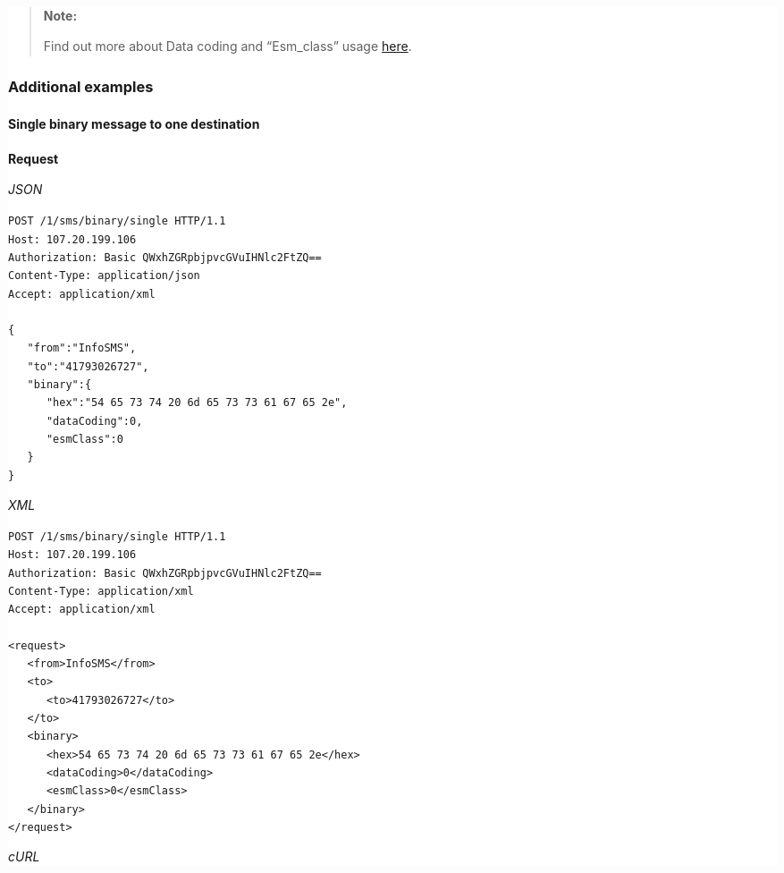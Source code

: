 >**Note:**
>
>Find out more about Data coding and “Esm_class” usage [here](http://www.3gpp.org/DynaReport/23038.htm).

### Additional examples

#### Single binary message to one destination

**Request**

*JSON*

```
POST /1/sms/binary/single HTTP/1.1
Host: 107.20.199.106
Authorization: Basic QWxhZGRpbjpvcGVuIHNlc2FtZQ==
Content-Type: application/json
Accept: application/xml

{  
   "from":"InfoSMS",
   "to":"41793026727",
   "binary":{  
      "hex":"54 65 73 74 20 6d 65 73 73 61 67 65 2e",
      "dataCoding":0,
      "esmClass":0
   }
}
```

*XML*

```
POST /1/sms/binary/single HTTP/1.1
Host: 107.20.199.106
Authorization: Basic QWxhZGRpbjpvcGVuIHNlc2FtZQ==
Content-Type: application/xml
Accept: application/xml

<request>
   <from>InfoSMS</from>
   <to>
      <to>41793026727</to>
   </to>
   <binary>
      <hex>54 65 73 74 20 6d 65 73 73 61 67 65 2e</hex>
      <dataCoding>0</dataCoding>
      <esmClass>0</esmClass>
   </binary>
</request>
```

*cURL*
